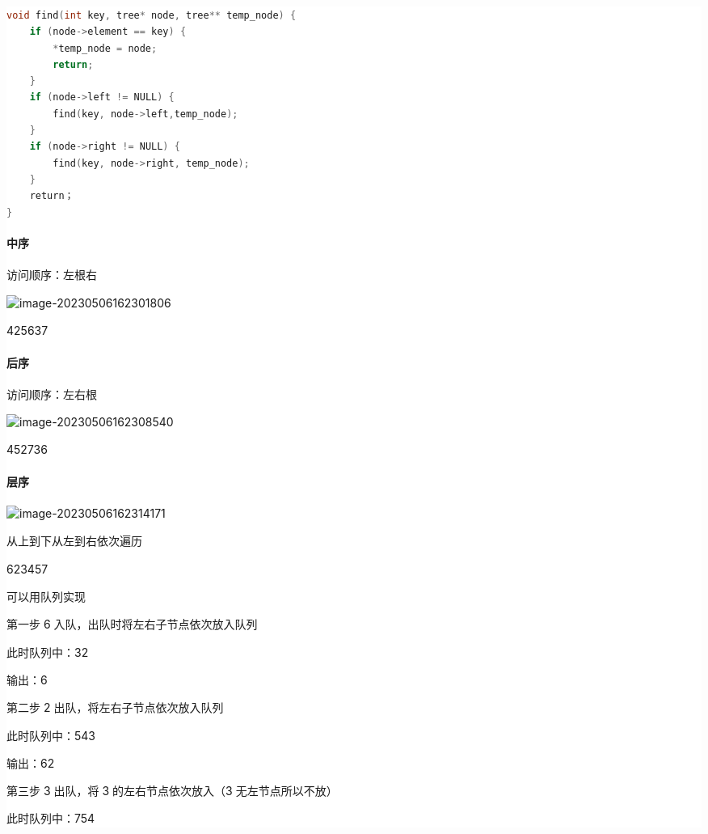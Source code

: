 ```c
void find(int key, tree* node, tree** temp_node) {
	if (node->element == key) {
		*temp_node = node;
		return;
	}
	if (node->left != NULL) {
		find(key, node->left,temp_node);
	}
	if (node->right != NULL) {
		find(key, node->right, temp_node);
	}
	return；
}
```



#### 中序

访问顺序：左根右

![image-20230506162301806](F:\文档\coding\note\coding_obsidianhub\screenshot\image-20230506162301806.png)

425637

#### 后序

访问顺序：左右根

![image-20230506162308540](F:\文档\coding\note\coding_obsidianhub\screenshot\image-20230506162308540.png)

452736

#### 层序

![image-20230506162314171](F:\文档\coding\note\coding_obsidianhub\screenshot\image-20230506162314171.png)

从上到下从左到右依次遍历

623457

可以用队列实现

第一步 6 入队，出队时将左右子节点依次放入队列

此时队列中：32

输出：6

第二步 2 出队，将左右子节点依次放入队列

此时队列中：543

输出：62

第三步 3 出队，将 3 的左右节点依次放入（3 无左节点所以不放）

此时队列中：754
